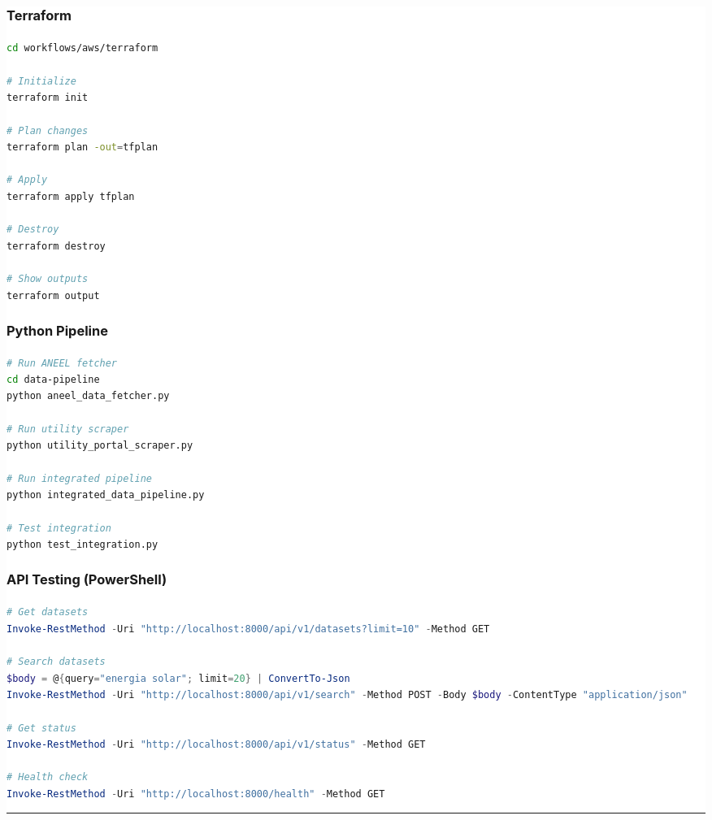 ### Terraform

```bash
cd workflows/aws/terraform

# Initialize
terraform init

# Plan changes
terraform plan -out=tfplan

# Apply
terraform apply tfplan

# Destroy
terraform destroy

# Show outputs
terraform output
```

### Python Pipeline

```bash
# Run ANEEL fetcher
cd data-pipeline
python aneel_data_fetcher.py

# Run utility scraper
python utility_portal_scraper.py

# Run integrated pipeline
python integrated_data_pipeline.py

# Test integration
python test_integration.py
```

### API Testing (PowerShell)

```powershell
# Get datasets
Invoke-RestMethod -Uri "http://localhost:8000/api/v1/datasets?limit=10" -Method GET

# Search datasets
$body = @{query="energia solar"; limit=20} | ConvertTo-Json
Invoke-RestMethod -Uri "http://localhost:8000/api/v1/search" -Method POST -Body $body -ContentType "application/json"

# Get status
Invoke-RestMethod -Uri "http://localhost:8000/api/v1/status" -Method GET

# Health check
Invoke-RestMethod -Uri "http://localhost:8000/health" -Method GET
```

---